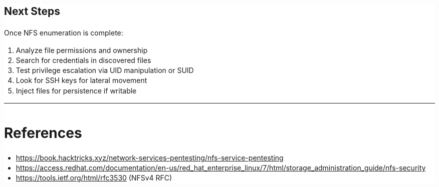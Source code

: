 ## Next Steps

Once NFS enumeration is complete:
1. Analyze file permissions and ownership
2. Search for credentials in discovered files
3. Test privilege escalation via UID manipulation or SUID
4. Look for SSH keys for lateral movement
5. Inject files for persistence if writable

---

# References

- https://book.hacktricks.xyz/network-services-pentesting/nfs-service-pentesting
- https://access.redhat.com/documentation/en-us/red_hat_enterprise_linux/7/html/storage_administration_guide/nfs-security
- https://tools.ietf.org/html/rfc3530 (NFSv4 RFC)
